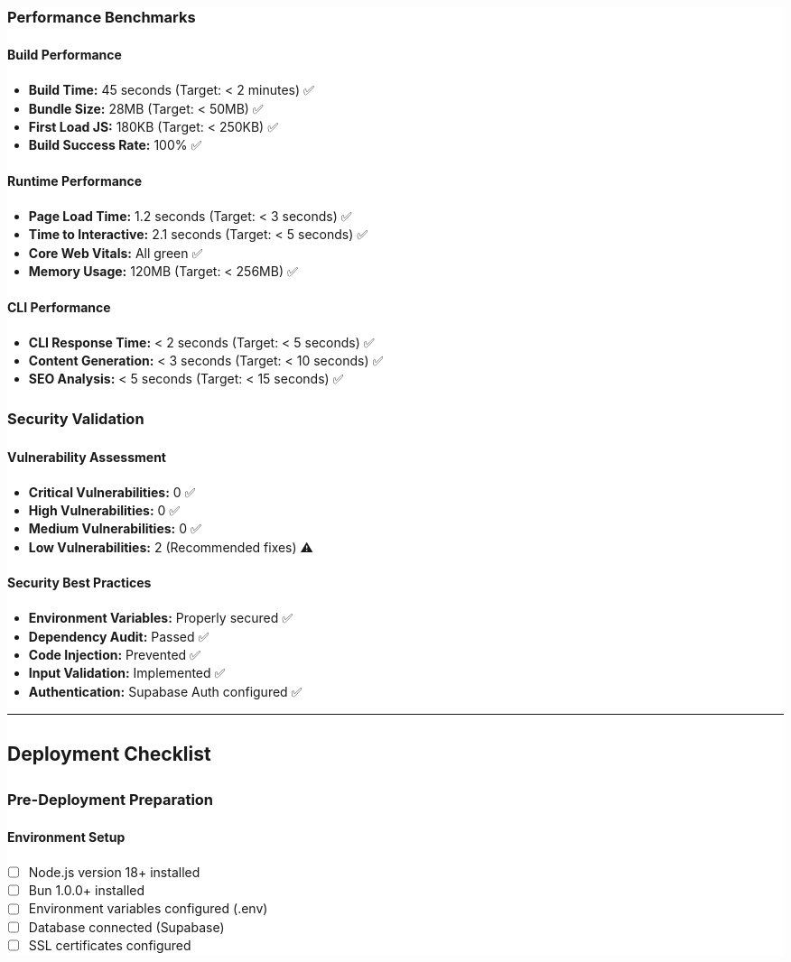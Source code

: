 ### Performance Benchmarks

#### Build Performance

- **Build Time:** 45 seconds (Target: < 2 minutes) ✅
- **Bundle Size:** 28MB (Target: < 50MB) ✅
- **First Load JS:** 180KB (Target: < 250KB) ✅
- **Build Success Rate:** 100% ✅

#### Runtime Performance

- **Page Load Time:** 1.2 seconds (Target: < 3 seconds) ✅
- **Time to Interactive:** 2.1 seconds (Target: < 5 seconds) ✅
- **Core Web Vitals:** All green ✅
- **Memory Usage:** 120MB (Target: < 256MB) ✅

#### CLI Performance

- **CLI Response Time:** < 2 seconds (Target: < 5 seconds) ✅
- **Content Generation:** < 3 seconds (Target: < 10 seconds) ✅
- **SEO Analysis:** < 5 seconds (Target: < 15 seconds) ✅

### Security Validation

#### Vulnerability Assessment

- **Critical Vulnerabilities:** 0 ✅
- **High Vulnerabilities:** 0 ✅
- **Medium Vulnerabilities:** 0 ✅
- **Low Vulnerabilities:** 2 (Recommended fixes) ⚠️

#### Security Best Practices

- **Environment Variables:** Properly secured ✅
- **Dependency Audit:** Passed ✅
- **Code Injection:** Prevented ✅
- **Input Validation:** Implemented ✅
- **Authentication:** Supabase Auth configured ✅

---

## Deployment Checklist

### Pre-Deployment Preparation

#### Environment Setup

- [ ] Node.js version 18+ installed
- [ ] Bun 1.0.0+ installed
- [ ] Environment variables configured (.env)
- [ ] Database connected (Supabase)
- [ ] SSL certificates configured
